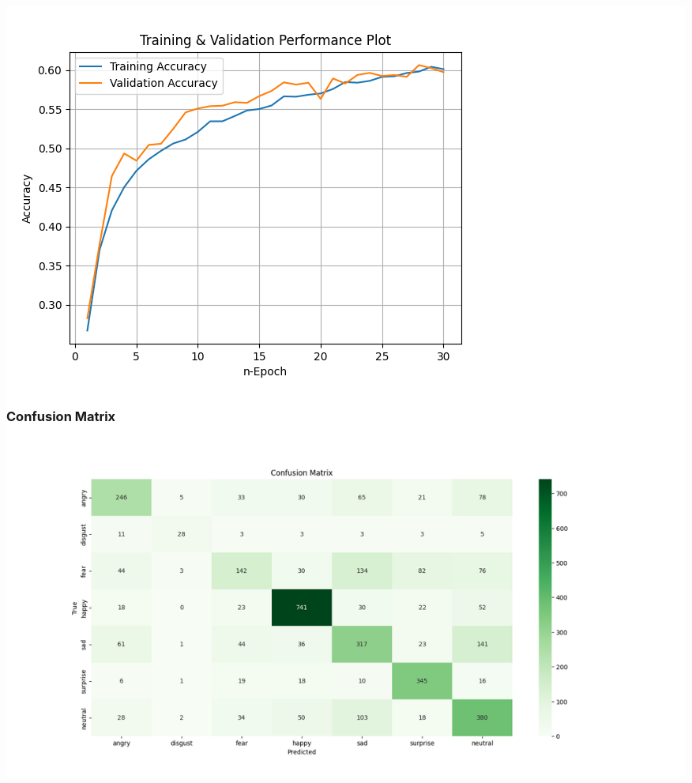 <img src="/documents/Performance.png" style="max-width: 100%; height: auto;"/>

### Confusion Matrix
<img src="/documents/Confusion.png" style="max-width: 100%; height: auto;" />
